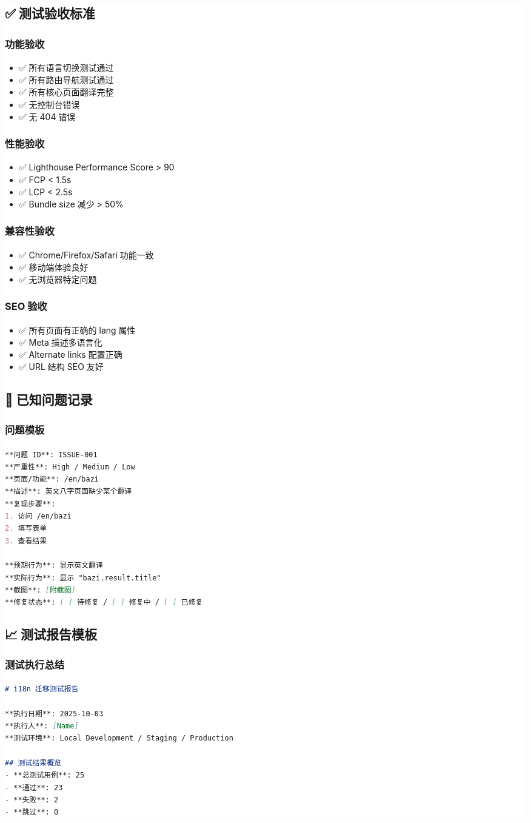 ## ✅ 测试验收标准

### 功能验收
- ✅ 所有语言切换测试通过
- ✅ 所有路由导航测试通过
- ✅ 所有核心页面翻译完整
- ✅ 无控制台错误
- ✅ 无 404 错误

### 性能验收
- ✅ Lighthouse Performance Score > 90
- ✅ FCP < 1.5s
- ✅ LCP < 2.5s
- ✅ Bundle size 减少 > 50%

### 兼容性验收
- ✅ Chrome/Firefox/Safari 功能一致
- ✅ 移动端体验良好
- ✅ 无浏览器特定问题

### SEO 验收
- ✅ 所有页面有正确的 lang 属性
- ✅ Meta 描述多语言化
- ✅ Alternate links 配置正确
- ✅ URL 结构 SEO 友好

## 🐛 已知问题记录

### 问题模板
```markdown
**问题 ID**: ISSUE-001
**严重性**: High / Medium / Low
**页面/功能**: /en/bazi
**描述**: 英文八字页面缺少某个翻译
**复现步骤**:
1. 访问 /en/bazi
2. 填写表单
3. 查看结果

**预期行为**: 显示英文翻译
**实际行为**: 显示 "bazi.result.title"
**截图**: [附截图]
**修复状态**: [ ] 待修复 / [ ] 修复中 / [ ] 已修复
```

## 📈 测试报告模板

### 测试执行总结
```markdown
# i18n 迁移测试报告

**执行日期**: 2025-10-03
**执行人**: [Name]
**测试环境**: Local Development / Staging / Production

## 测试结果概览
- **总测试用例**: 25
- **通过**: 23
- **失败**: 2
- **跳过**: 0
```